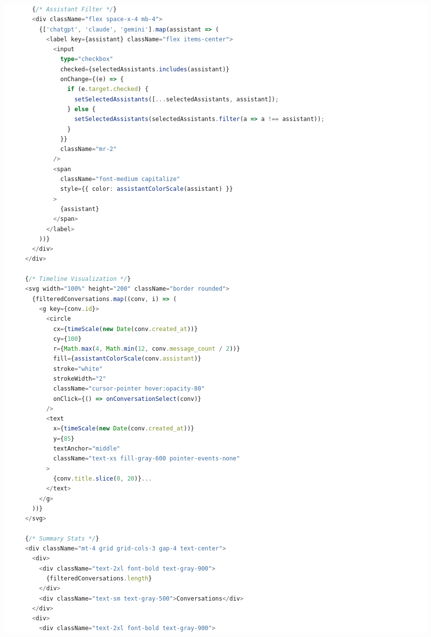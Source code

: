   ```typescript
          {/* Assistant Filter */}
          <div className="flex space-x-4 mb-4">
            {['chatgpt', 'claude', 'gemini'].map(assistant => (
              <label key={assistant} className="flex items-center">
                <input
                  type="checkbox"
                  checked={selectedAssistants.includes(assistant)}
                  onChange={(e) => {
                    if (e.target.checked) {
                      setSelectedAssistants([...selectedAssistants, assistant]);
                    } else {
                      setSelectedAssistants(selectedAssistants.filter(a => a !== assistant));
                    }
                  }}
                  className="mr-2"
                />
                <span 
                  className="font-medium capitalize"
                  style={{ color: assistantColorScale(assistant) }}
                >
                  {assistant}
                </span>
              </label>
            ))}
          </div>
        </div>
        
        {/* Timeline Visualization */}
        <svg width="100%" height="200" className="border rounded">
          {filteredConversations.map((conv, i) => (
            <g key={conv.id}>
              <circle
                cx={timeScale(new Date(conv.created_at))}
                cy={100}
                r={Math.max(4, Math.min(12, conv.message_count / 2))}
                fill={assistantColorScale(conv.assistant)}
                stroke="white"
                strokeWidth="2"
                className="cursor-pointer hover:opacity-80"
                onClick={() => onConversationSelect(conv)}
              />
              <text
                x={timeScale(new Date(conv.created_at))}
                y={85}
                textAnchor="middle"
                className="text-xs fill-gray-600 pointer-events-none"
              >
                {conv.title.slice(0, 20)}...
              </text>
            </g>
          ))}
        </svg>
        
        {/* Summary Stats */}
        <div className="mt-4 grid grid-cols-3 gap-4 text-center">
          <div>
            <div className="text-2xl font-bold text-gray-900">
              {filteredConversations.length}
            </div>
            <div className="text-sm text-gray-500">Conversations</div>
          </div>
          <div>
            <div className="text-2xl font-bold text-gray-900">
  ```